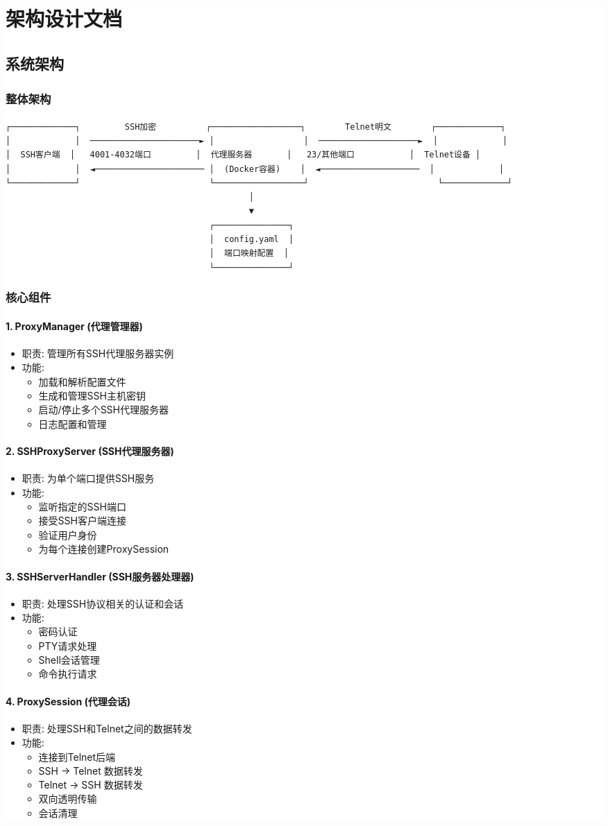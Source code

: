 # 架构设计文档

## 系统架构

### 整体架构

```
┌─────────────┐         SSH加密          ┌──────────────────┐        Telnet明文        ┌─────────────┐
│             │  ──────────────────────► │                  │  ────────────────────►  │             │
│  SSH客户端  │   4001-4032端口         │  代理服务器       │   23/其他端口           │  Telnet设备 │
│             │  ◄────────────────────── │  (Docker容器)    │  ◄────────────────────  │             │
└─────────────┘                          └──────────────────┘                          └─────────────┘
                                                 │
                                                 ▼
                                         ┌───────────────┐
                                         │  config.yaml  │
                                         │  端口映射配置  │
                                         └───────────────┘
```

### 核心组件

#### 1. ProxyManager (代理管理器)
- 职责: 管理所有SSH代理服务器实例
- 功能:
  - 加载和解析配置文件
  - 生成和管理SSH主机密钥
  - 启动/停止多个SSH代理服务器
  - 日志配置和管理

#### 2. SSHProxyServer (SSH代理服务器)
- 职责: 为单个端口提供SSH服务
- 功能:
  - 监听指定的SSH端口
  - 接受SSH客户端连接
  - 验证用户身份
  - 为每个连接创建ProxySession

#### 3. SSHServerHandler (SSH服务器处理器)
- 职责: 处理SSH协议相关的认证和会话
- 功能:
  - 密码认证
  - PTY请求处理
  - Shell会话管理
  - 命令执行请求

#### 4. ProxySession (代理会话)
- 职责: 处理SSH和Telnet之间的数据转发
- 功能:
  - 连接到Telnet后端
  - SSH → Telnet 数据转发
  - Telnet → SSH 数据转发
  - 双向透明传输
  - 会话清理
